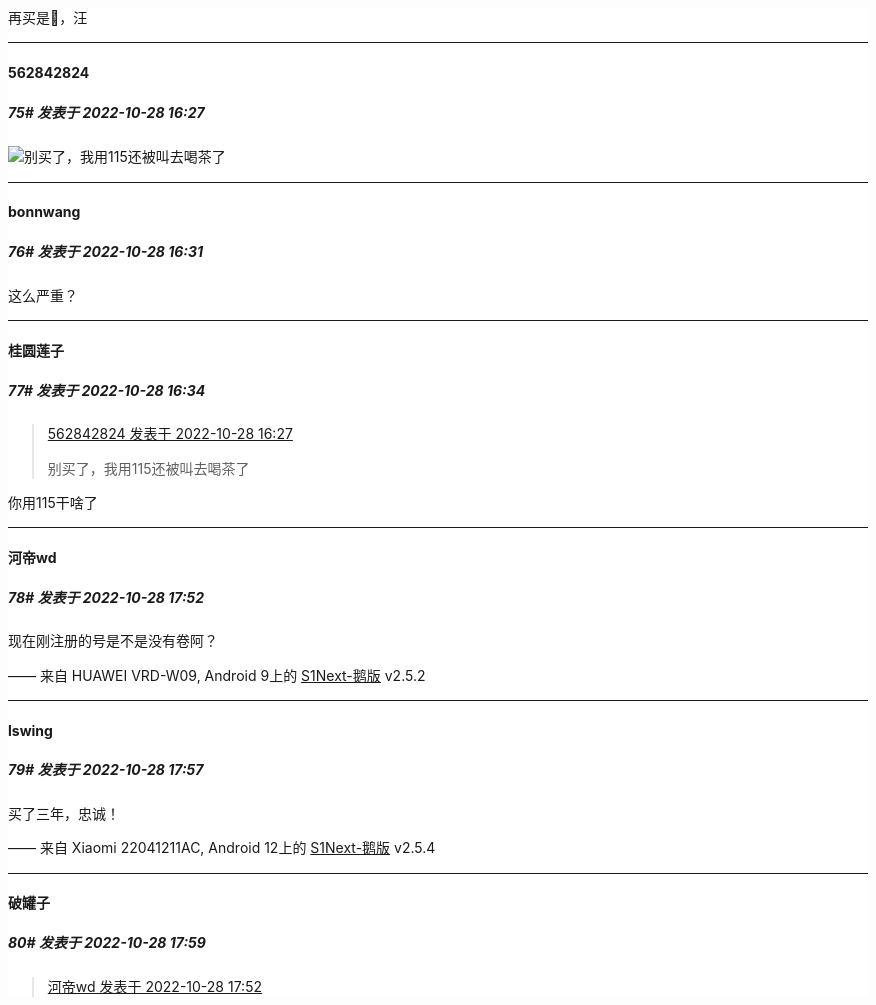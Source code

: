 再买是🐶，汪

*****

####  562842824  
##### 75#       发表于 2022-10-28 16:27

<img src="https://static.saraba1st.com/image/smiley/face2017/001.png" referrerpolicy="no-referrer">别买了，我用115还被叫去喝茶了

*****

####  bonnwang  
##### 76#       发表于 2022-10-28 16:31

这么严重？



*****

####  桂圆莲子  
##### 77#       发表于 2022-10-28 16:34

<blockquote><a href="httphttps://bbs.saraba1st.com/2b/forum.php?mod=redirect&amp;goto=findpost&amp;pid=58146960&amp;ptid=2101847" target="_blank">562842824 发表于 2022-10-28 16:27</a>

别买了，我用115还被叫去喝茶了</blockquote>
你用115干啥了



*****

####  河帝wd  
##### 78#       发表于 2022-10-28 17:52

现在刚注册的号是不是没有卷阿？

—— 来自 HUAWEI VRD-W09, Android 9上的 [S1Next-鹅版](https://github.com/ykrank/S1-Next/releases) v2.5.2

*****

####  lswing  
##### 79#       发表于 2022-10-28 17:57

买了三年，忠诚！

—— 来自 Xiaomi 22041211AC, Android 12上的 [S1Next-鹅版](https://github.com/ykrank/S1-Next/releases) v2.5.4

*****

####  破罐子  
##### 80#       发表于 2022-10-28 17:59

<blockquote><a href="httphttps://bbs.saraba1st.com/2b/forum.php?mod=redirect&amp;goto=findpost&amp;pid=58148689&amp;ptid=2101847" target="_blank">河帝wd 发表于 2022-10-28 17:52</a>
